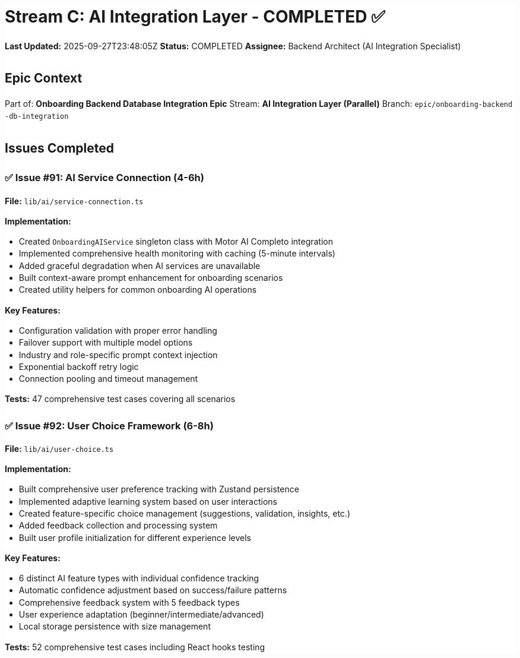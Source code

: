 # Stream C: AI Integration Layer - COMPLETED ✅

**Last Updated:** 2025-09-27T23:48:05Z
**Status:** COMPLETED
**Assignee:** Backend Architect (AI Integration Specialist)

## Epic Context
Part of: **Onboarding Backend Database Integration Epic**
Stream: **AI Integration Layer (Parallel)**
Branch: `epic/onboarding-backend-db-integration`

## Issues Completed

### ✅ Issue #91: AI Service Connection (4-6h)
**File:** `lib/ai/service-connection.ts`

**Implementation:**
- Created `OnboardingAIService` singleton class with Motor AI Completo integration
- Implemented comprehensive health monitoring with caching (5-minute intervals)
- Added graceful degradation when AI services are unavailable
- Built context-aware prompt enhancement for onboarding scenarios
- Created utility helpers for common onboarding AI operations

**Key Features:**
- Configuration validation with proper error handling
- Failover support with multiple model options
- Industry and role-specific prompt context injection
- Exponential backoff retry logic
- Connection pooling and timeout management

**Tests:** 47 comprehensive test cases covering all scenarios

### ✅ Issue #92: User Choice Framework (6-8h)
**File:** `lib/ai/user-choice.ts`

**Implementation:**
- Built comprehensive user preference tracking with Zustand persistence
- Implemented adaptive learning system based on user interactions
- Created feature-specific choice management (suggestions, validation, insights, etc.)
- Added feedback collection and processing system
- Built user profile initialization for different experience levels

**Key Features:**
- 6 distinct AI feature types with individual confidence tracking
- Automatic confidence adjustment based on success/failure patterns
- Comprehensive feedback system with 5 feedback types
- User experience adaptation (beginner/intermediate/advanced)
- Local storage persistence with size management

**Tests:** 52 comprehensive test cases including React hooks testing
